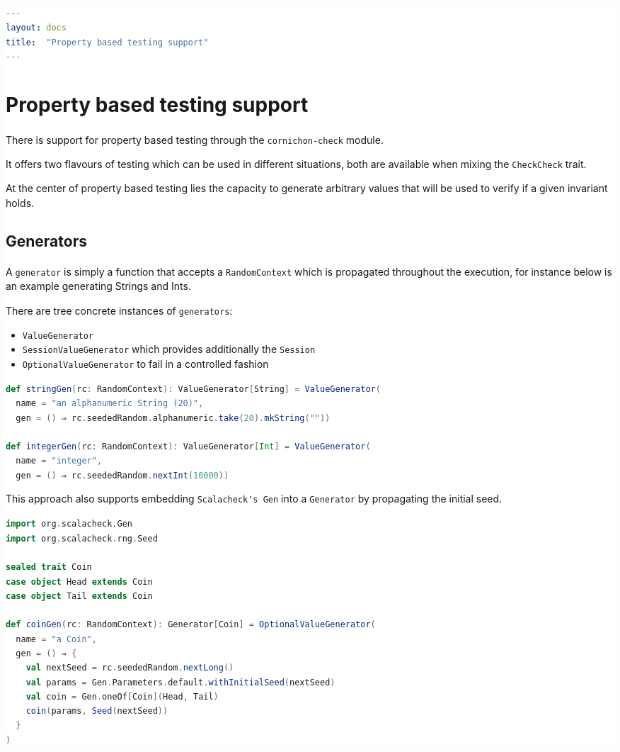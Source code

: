 ```yaml
---
layout: docs
title:  "Property based testing support"
---
```


# Property based testing support

There is support for property based testing through the `cornichon-check` module.

It offers two flavours of testing which can be used in different situations, both are available when mixing the `CheckCheck` trait.

At the center of property based testing lies the capacity to generate arbitrary values that will be used to verify if a given invariant holds.

## Generators

A `generator` is simply a function that accepts a `RandomContext` which is propagated throughout the execution, for instance below is an example generating Strings and Ints.

There are tree concrete instances of `generators`:
- `ValueGenerator`
- `SessionValueGenerator` which provides additionally the `Session`
- `OptionalValueGenerator` to fail in a controlled fashion

```scala
def stringGen(rc: RandomContext): ValueGenerator[String] = ValueGenerator(
  name = "an alphanumeric String (20)",
  gen = () ⇒ rc.seededRandom.alphanumeric.take(20).mkString(""))

def integerGen(rc: RandomContext): ValueGenerator[Int] = ValueGenerator(
  name = "integer",
  gen = () ⇒ rc.seededRandom.nextInt(10000))
```

This approach also supports embedding `Scalacheck's Gen` into a `Generator` by propagating the initial seed.

```scala
import org.scalacheck.Gen
import org.scalacheck.rng.Seed

sealed trait Coin
case object Head extends Coin
case object Tail extends Coin

def coinGen(rc: RandomContext): Generator[Coin] = OptionalValueGenerator(
  name = "a Coin",
  gen = () ⇒ {
    val nextSeed = rc.seededRandom.nextLong()
    val params = Gen.Parameters.default.withInitialSeed(nextSeed)
    val coin = Gen.oneOf[Coin](Head, Tail)
    coin(params, Seed(nextSeed))
  }
)
```
